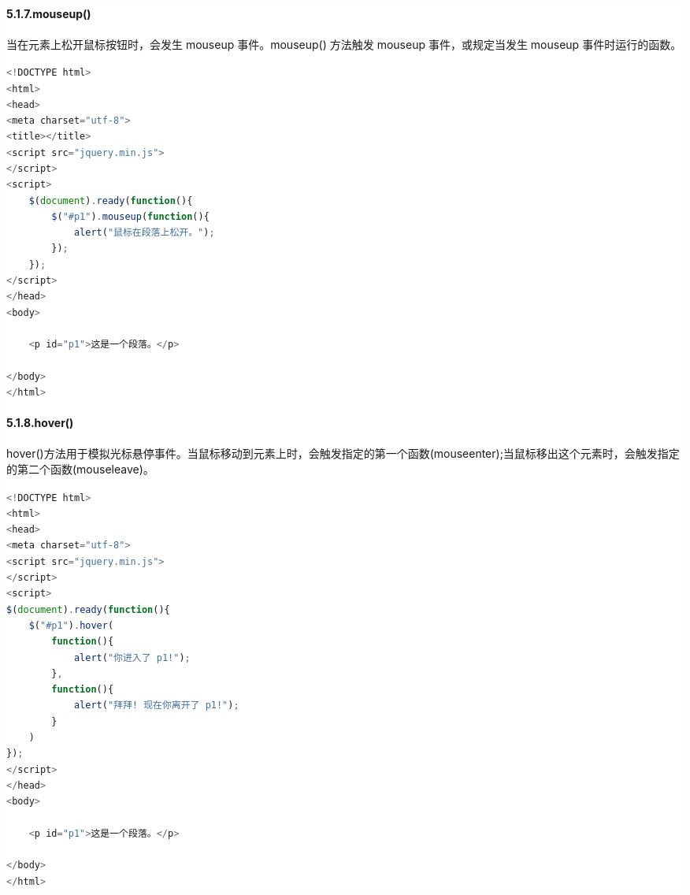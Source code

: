 

#### 5.1.7.mouseup()

当在元素上松开鼠标按钮时，会发生 mouseup 事件。mouseup() 方法触发 mouseup 事件，或规定当发生 mouseup 事件时运行的函数。

```javascript
<!DOCTYPE html>
<html>
<head>
<meta charset="utf-8"> 
<title></title> 
<script src="jquery.min.js">
</script>
<script>
    $(document).ready(function(){
        $("#p1").mouseup(function(){
            alert("鼠标在段落上松开。");
        });
    });
</script>
</head>
<body>

    <p id="p1">这是一个段落。</p>

</body>
</html>
```



#### 5.1.8.hover()

hover()方法用于模拟光标悬停事件。当鼠标移动到元素上时，会触发指定的第一个函数(mouseenter);当鼠标移出这个元素时，会触发指定的第二个函数(mouseleave)。

```javascript
<!DOCTYPE html>
<html>
<head>
<meta charset="utf-8">
<script src="jquery.min.js">
</script>
<script>
$(document).ready(function(){
    $("#p1").hover(
		function(){
			alert("你进入了 p1!");
		},
		function(){
			alert("拜拜! 现在你离开了 p1!");
		}
    )
});
</script>
</head>
<body>

    <p id="p1">这是一个段落。</p>

</body>
</html>
```
